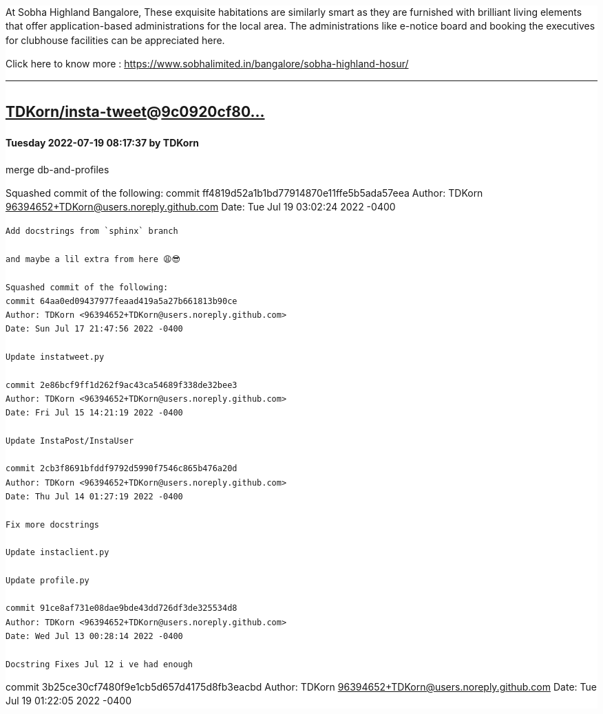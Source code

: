 At Sobha Highland Bangalore, These exquisite habitations are similarly smart as they are furnished with brilliant living elements that offer application-based administrations for the local area. The administrations like e-notice board and booking the executives for clubhouse facilities can be appreciated here.

Click here to know more : https://www.sobhalimited.in/bangalore/sobha-highland-hosur/

---
## [TDKorn/insta-tweet](https://github.com/TDKorn/insta-tweet)@[9c0920cf80...](https://github.com/TDKorn/insta-tweet/commit/9c0920cf806b195d1cf8a0cbc3c4c4f9e8b3f9d8)
#### Tuesday 2022-07-19 08:17:37 by TDKorn

merge db-and-profiles

Squashed commit of the following:
commit ff4819d52a1b1bd77914870e11ffe5b5ada57eea
Author: TDKorn <96394652+TDKorn@users.noreply.github.com>
Date:   Tue Jul 19 03:02:24 2022 -0400

    Add docstrings from `sphinx` branch

    and maybe a lil extra from here 😩😎

    Squashed commit of the following:
    commit 64aa0ed09437977feaad419a5a27b661813b90ce
    Author: TDKorn <96394652+TDKorn@users.noreply.github.com>
    Date: Sun Jul 17 21:47:56 2022 -0400

    Update instatweet.py

    commit 2e86bcf9ff1d262f9ac43ca54689f338de32bee3
    Author: TDKorn <96394652+TDKorn@users.noreply.github.com>
    Date: Fri Jul 15 14:21:19 2022 -0400

    Update InstaPost/InstaUser

    commit 2cb3f8691bfddf9792d5990f7546c865b476a20d
    Author: TDKorn <96394652+TDKorn@users.noreply.github.com>
    Date: Thu Jul 14 01:27:19 2022 -0400

    Fix more docstrings

    Update instaclient.py

    Update profile.py

    commit 91ce8af731e08dae9bde43dd726df3de325534d8
    Author: TDKorn <96394652+TDKorn@users.noreply.github.com>
    Date: Wed Jul 13 00:28:14 2022 -0400

    Docstring Fixes Jul 12 i ve had enough

commit 3b25ce30cf7480f9e1cb5d657d4175d8fb3eacbd
Author: TDKorn <96394652+TDKorn@users.noreply.github.com>
Date:   Tue Jul 19 01:22:05 2022 -0400
